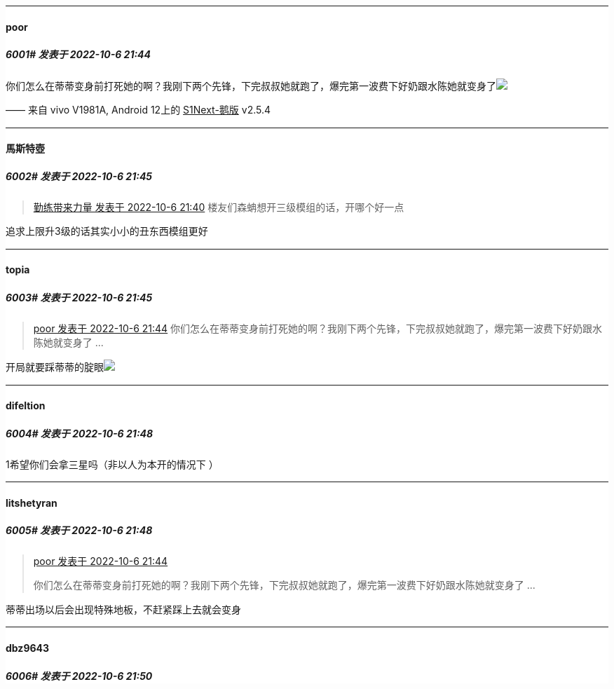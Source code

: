 

*****

####  poor  
##### 6001#       发表于 2022-10-6 21:44

你们怎么在蒂蒂变身前打死她的啊？我刚下两个先锋，下完叔叔她就跑了，爆完第一波费下好奶跟水陈她就变身了<img src="https://static.saraba1st.com/image/smiley/face2017/124.png" referrerpolicy="no-referrer">

—— 来自 vivo V1981A, Android 12上的 [S1Next-鹅版](https://github.com/ykrank/S1-Next/releases) v2.5.4

*****

####  馬斯特壺  
##### 6002#       发表于 2022-10-6 21:45

<blockquote><a href="httphttps://bbs.saraba1st.com/2b/forum.php?mod=redirect&amp;goto=findpost&amp;pid=57786236&amp;ptid=2091574" target="_blank">勤练带来力量 发表于 2022-10-6 21:40</a>
楼友们森蚺想开三级模组的话，开哪个好一点</blockquote>
追求上限升3级的话其实小小的丑东西模组更好

*****

####  topia  
##### 6003#       发表于 2022-10-6 21:45

<blockquote><a href="httphttps://bbs.saraba1st.com/2b/forum.php?mod=redirect&amp;goto=findpost&amp;pid=57786291&amp;ptid=2091574" target="_blank">poor 发表于 2022-10-6 21:44</a>
你们怎么在蒂蒂变身前打死她的啊？我刚下两个先锋，下完叔叔她就跑了，爆完第一波费下好奶跟水陈她就变身了 ...</blockquote>
开局就要踩蒂蒂的腚眼<img src="https://static.saraba1st.com/image/smiley/face2017/037.png" referrerpolicy="no-referrer">

*****

####  difeltion  
##### 6004#       发表于 2022-10-6 21:48

1希望你们会拿三星吗（非以人为本开的情况下 ）

*****

####  litshetyran  
##### 6005#       发表于 2022-10-6 21:48

<blockquote><a href="httphttps://bbs.saraba1st.com/2b/forum.php?mod=redirect&amp;goto=findpost&amp;pid=57786291&amp;ptid=2091574" target="_blank">poor 发表于 2022-10-6 21:44</a>

你们怎么在蒂蒂变身前打死她的啊？我刚下两个先锋，下完叔叔她就跑了，爆完第一波费下好奶跟水陈她就变身了 ...</blockquote>
蒂蒂出场以后会出现特殊地板，不赶紧踩上去就会变身

*****

####  dbz9643  
##### 6006#       发表于 2022-10-6 21:50
